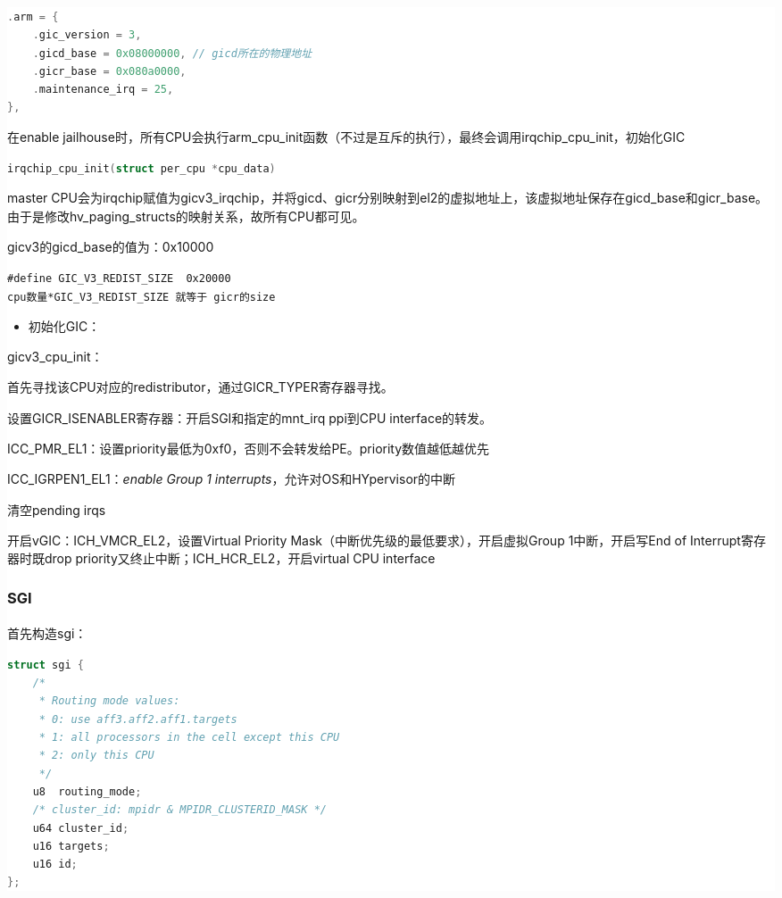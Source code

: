 ```c
.arm = {
    .gic_version = 3,
    .gicd_base = 0x08000000, // gicd所在的物理地址
    .gicr_base = 0x080a0000, 
    .maintenance_irq = 25,
},
```

在enable jailhouse时，所有CPU会执行arm_cpu_init函数（不过是互斥的执行），最终会调用irqchip_cpu_init，初始化GIC

```c
irqchip_cpu_init(struct per_cpu *cpu_data)
```

master CPU会为irqchip赋值为gicv3_irqchip，并将gicd、gicr分别映射到el2的虚拟地址上，该虚拟地址保存在gicd_base和gicr_base。由于是修改hv_paging_structs的映射关系，故所有CPU都可见。

gicv3的gicd_base的值为：0x10000

```
#define GIC_V3_REDIST_SIZE	0x20000
cpu数量*GIC_V3_REDIST_SIZE 就等于 gicr的size
```



* 初始化GIC：

gicv3_cpu_init：

首先寻找该CPU对应的redistributor，通过GICR_TYPER寄存器寻找。

设置GICR_ISENABLER寄存器：开启SGI和指定的mnt_irq ppi到CPU interface的转发。

ICC_PMR_EL1：设置priority最低为0xf0，否则不会转发给PE。priority数值越低越优先

ICC_IGRPEN1_EL1：*enable Group 1 interrupts*，允许对OS和HYpervisor的中断

清空pending irqs

开启vGIC：ICH_VMCR_EL2，设置Virtual Priority Mask（中断优先级的最低要求），开启虚拟Group 1中断，开启写End of Interrupt寄存器时既drop priority又终止中断；ICH_HCR_EL2，开启virtual CPU interface

### SGI

首先构造sgi：

```c
struct sgi {
	/*
	 * Routing mode values:
	 * 0: use aff3.aff2.aff1.targets
	 * 1: all processors in the cell except this CPU
	 * 2: only this CPU
	 */
	u8	routing_mode;
	/* cluster_id: mpidr & MPIDR_CLUSTERID_MASK */
	u64	cluster_id;
	u16	targets;
	u16	id;
};
```
